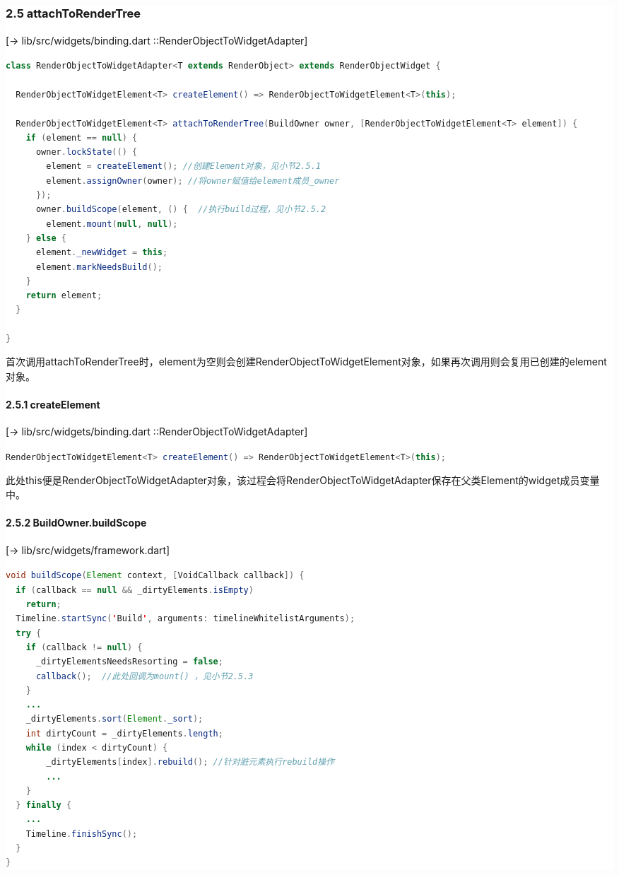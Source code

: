 ### 2.5 attachToRenderTree

[-> lib/src/widgets/binding.dart ::RenderObjectToWidgetAdapter]

```Java
class RenderObjectToWidgetAdapter<T extends RenderObject> extends RenderObjectWidget {

  RenderObjectToWidgetElement<T> createElement() => RenderObjectToWidgetElement<T>(this);

  RenderObjectToWidgetElement<T> attachToRenderTree(BuildOwner owner, [RenderObjectToWidgetElement<T> element]) {
    if (element == null) {
      owner.lockState(() {
        element = createElement(); //创建Element对象，见小节2.5.1
        element.assignOwner(owner); //将owner赋值给element成员_owner
      });
      owner.buildScope(element, () {  //执行build过程，见小节2.5.2
        element.mount(null, null);
    } else {
      element._newWidget = this;
      element.markNeedsBuild();
    }
    return element;
  }

}
```

首次调用attachToRenderTree时，element为空则会创建RenderObjectToWidgetElement对象，如果再次调用则会复用已创建的element对象。

#### 2.5.1 createElement

[-> lib/src/widgets/binding.dart ::RenderObjectToWidgetAdapter]

```Java
RenderObjectToWidgetElement<T> createElement() => RenderObjectToWidgetElement<T>(this);
```

此处this便是RenderObjectToWidgetAdapter对象，该过程会将RenderObjectToWidgetAdapter保存在父类Element的widget成员变量中。

#### 2.5.2 BuildOwner.buildScope

[-> lib/src/widgets/framework.dart]

```Java
void buildScope(Element context, [VoidCallback callback]) {
  if (callback == null && _dirtyElements.isEmpty)
    return;
  Timeline.startSync('Build', arguments: timelineWhitelistArguments);
  try {
    if (callback != null) {
      _dirtyElementsNeedsResorting = false;
      callback();  //此处回调为mount() ，见小节2.5.3
    }
    ...
    _dirtyElements.sort(Element._sort);
    int dirtyCount = _dirtyElements.length;
    while (index < dirtyCount) {
        _dirtyElements[index].rebuild(); //针对脏元素执行rebuild操作
        ...
    }
  } finally {
    ...
    Timeline.finishSync();
  }
}
```
